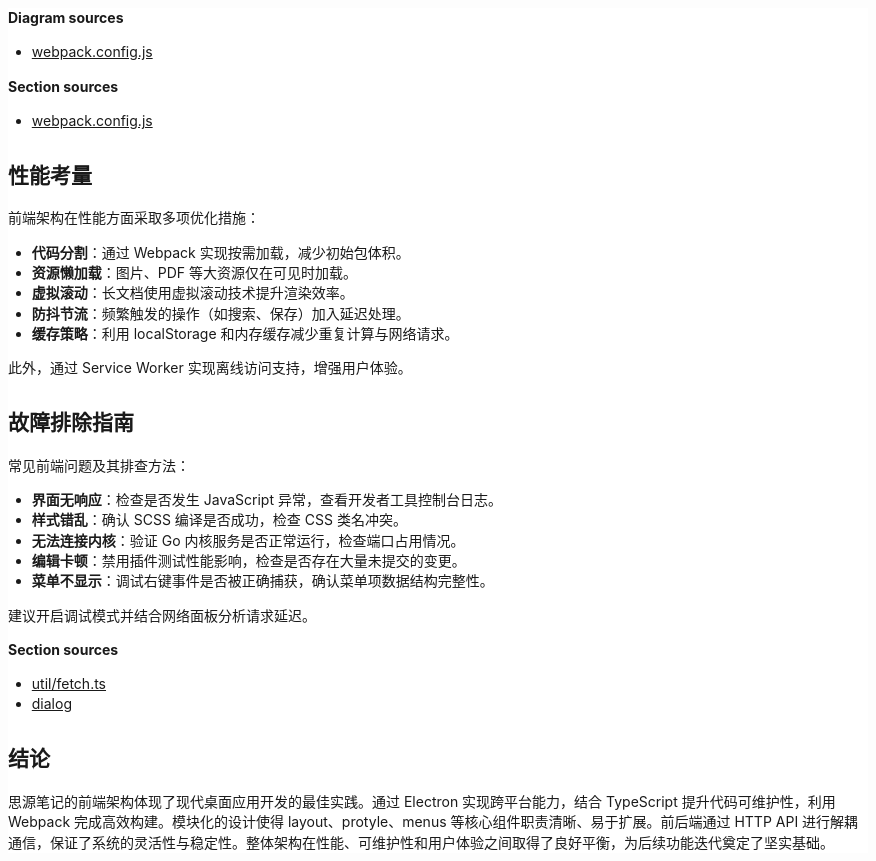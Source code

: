 **Diagram sources**
- [webpack.config.js](file://app/webpack.config.js)

**Section sources**
- [webpack.config.js](file://app/webpack.config.js)

## 性能考量

前端架构在性能方面采取多项优化措施：
- **代码分割**：通过 Webpack 实现按需加载，减少初始包体积。
- **资源懒加载**：图片、PDF 等大资源仅在可见时加载。
- **虚拟滚动**：长文档使用虚拟滚动技术提升渲染效率。
- **防抖节流**：频繁触发的操作（如搜索、保存）加入延迟处理。
- **缓存策略**：利用 localStorage 和内存缓存减少重复计算与网络请求。

此外，通过 Service Worker 实现离线访问支持，增强用户体验。

## 故障排除指南

常见前端问题及其排查方法：
- **界面无响应**：检查是否发生 JavaScript 异常，查看开发者工具控制台日志。
- **样式错乱**：确认 SCSS 编译是否成功，检查 CSS 类名冲突。
- **无法连接内核**：验证 Go 内核服务是否正常运行，检查端口占用情况。
- **编辑卡顿**：禁用插件测试性能影响，检查是否存在大量未提交的变更。
- **菜单不显示**：调试右键事件是否被正确捕获，确认菜单项数据结构完整性。

建议开启调试模式并结合网络面板分析请求延迟。

**Section sources**
- [util/fetch.ts](file://app/src/util/fetch.ts)
- [dialog](file://app/src/dialog)

## 结论

思源笔记的前端架构体现了现代桌面应用开发的最佳实践。通过 Electron 实现跨平台能力，结合 TypeScript 提升代码可维护性，利用 Webpack 完成高效构建。模块化的设计使得 layout、protyle、menus 等核心组件职责清晰、易于扩展。前后端通过 HTTP API 进行解耦通信，保证了系统的灵活性与稳定性。整体架构在性能、可维护性和用户体验之间取得了良好平衡，为后续功能迭代奠定了坚实基础。